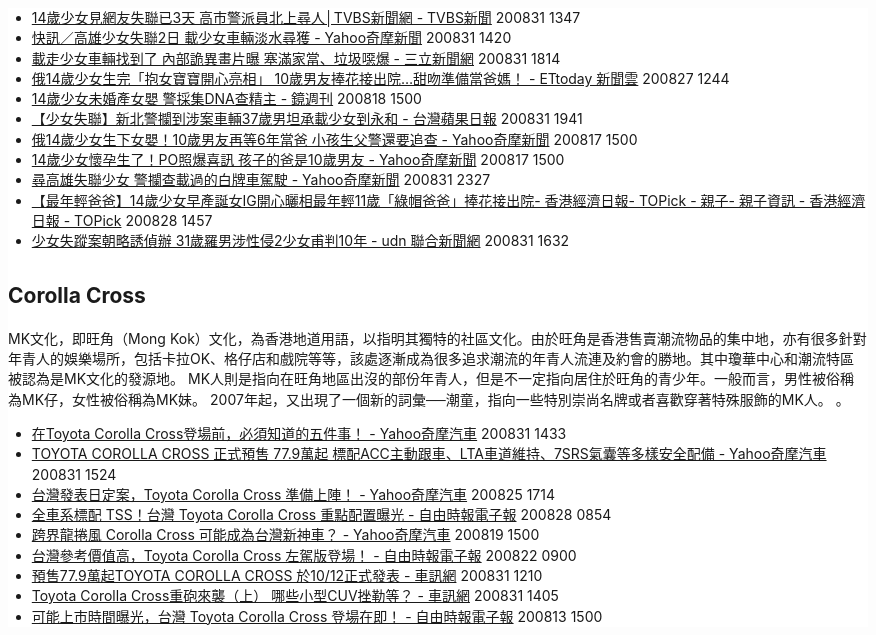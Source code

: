 - [14歲少女見網友失聯已3天 高市警派員北上尋人│TVBS新聞網 - TVBS新聞](https://news.tvbs.com.tw/local/1377776 "14歲少女見網友失聯已3天 高市警派員北上尋人│TVBS新聞網 - TVBS新聞") 200831 1347
- [快訊／高雄少女失聯2日 載少女車輛淡水尋獲 - Yahoo奇摩新聞](https://tw.news.yahoo.com/%E5%BF%AB%E8%A8%8A-%E9%AB%98%E9%9B%84%E5%B0%91%E5%A5%B3%E5%A4%B1%E8%81%AF2%E6%97%A5-%E8%BC%89%E5%B0%91%E5%A5%B3%E8%BB%8A%E8%BC%9B%E6%B7%A1%E6%B0%B4%E5%B0%8B%E7%8D%B2-062026994.html "快訊／高雄少女失聯2日 載少女車輛淡水尋獲 - Yahoo奇摩新聞") 200831 1420
- [載走少女車輛找到了 內部詭異畫片曝 塞滿家當、垃圾噁爆 - 三立新聞網](https://www.setn.com/News.aspx?NewsID=806465 "載走少女車輛找到了 內部詭異畫片曝 塞滿家當、垃圾噁爆 - 三立新聞網") 200831 1814
- [俄14歲少女生完「抱女寶寶開心亮相」 10歲男友捧花接出院…甜吻準備當爸媽！ - ETtoday 新聞雲](https://www.ettoday.net/news/20200827/1794514.htm "俄14歲少女生完「抱女寶寶開心亮相」 10歲男友捧花接出院…甜吻準備當爸媽！ - ETtoday 新聞雲") 200827 1244
- [14歲少女未婚產女嬰 警採集DNA查精主 - 鏡週刊](https://www.mirrormedia.mg/story/20200818web004/ "14歲少女未婚產女嬰 警採集DNA查精主 - 鏡週刊") 200818 1500
- [【少女失聯】新北警攔到涉案車輛37歲男坦承載少女到永和 - 台灣蘋果日報](https://tw.appledaily.com/local/20200831/OTXQ6T4LLFE6PEWRZ5EK3A3JDA/ "【少女失聯】新北警攔到涉案車輛37歲男坦承載少女到永和 - 台灣蘋果日報") 200831 1941
- [俄14歲少女生下女嬰！10歲男友再等6年當爸 小孩生父警還要追查 - Yahoo奇摩新聞](https://tw.news.yahoo.com/%E4%BF%8414%E6%AD%B2%E5%B0%91%E5%A5%B3%E7%94%9F%E4%B8%8B%E5%A5%B3%E5%AC%B0-10%E6%AD%B2%E7%94%B7%E5%8F%8B%E5%86%8D%E7%AD%896%E5%B9%B4%E7%95%B6%E7%88%B8-%E5%B0%8F%E5%AD%A9%E7%94%9F%E7%88%B6%E8%AD%A6%E9%82%84%E8%A6%81%E8%BF%BD%E6%9F%A5-180000924.html "俄14歲少女生下女嬰！10歲男友再等6年當爸 小孩生父警還要追查 - Yahoo奇摩新聞") 200817 1500
- [14歲少女懷孕生了！PO照爆喜訊 孩子的爸是10歲男友 - Yahoo奇摩新聞](https://tw.news.yahoo.com/14%E6%AD%B2%E5%B0%91%E5%A5%B3%E6%87%B7%E5%AD%95%E7%94%9F%E4%BA%86-po%E7%85%A7%E7%88%86%E5%96%9C%E8%A8%8A-%E5%AD%A9%E5%AD%90%E7%9A%84%E7%88%B8%E6%98%AF10%E6%AD%B2%E7%94%B7%E5%8F%8B-151700273.html "14歲少女懷孕生了！PO照爆喜訊 孩子的爸是10歲男友 - Yahoo奇摩新聞") 200817 1500
- [尋高雄失聯少女 警攔查載過的白牌車駕駛 - Yahoo奇摩新聞](https://tw.news.yahoo.com/%E5%B0%8B%E9%AB%98%E9%9B%84%E5%A4%B1%E8%81%AF%E5%B0%91%E5%A5%B3-%E8%AD%A6%E6%94%94%E6%9F%A5%E8%BC%89%E9%81%8E%E7%9A%84%E7%99%BD%E7%89%8C%E8%BB%8A%E9%A7%95%E9%A7%9B-151626748.html "尋高雄失聯少女 警攔查載過的白牌車駕駛 - Yahoo奇摩新聞") 200831 2327
- [【最年輕爸爸】14歲少女早產誕女IG開心曬相最年輕11歲「綠帽爸爸」捧花接出院- 香港經濟日報- TOPick - 親子- 親子資訊 - 香港經濟日報 - TOPick](https://topick.hket.com/article/2737771/%E3%80%90%E6%9C%80%E5%B9%B4%E8%BC%95%E7%88%B8%E7%88%B8%E3%80%9114%E6%AD%B2%E5%B0%91%E5%A5%B3%E6%97%A9%E7%94%A2%E8%AA%95%E5%A5%B3IG%E9%96%8B%E5%BF%83%E6%9B%AC%E7%9B%B8%E3%80%80%E6%9C%80%E5%B9%B4%E8%BC%9511%E6%AD%B2%E3%80%8C%E7%B6%A0%E5%B8%BD%E7%88%B8%E7%88%B8%E3%80%8D%E6%8D%A7%E8%8A%B1%E6%8E%A5%E5%87%BA%E9%99%A2 "【最年輕爸爸】14歲少女早產誕女IG開心曬相最年輕11歲「綠帽爸爸」捧花接出院- 香港經濟日報- TOPick - 親子- 親子資訊 - 香港經濟日報 - TOPick") 200828 1457
- [少女失蹤案朝略誘偵辦 31歲羅男涉性侵2少女甫判10年 - udn 聯合新聞網](https://udn.com/news/story/7317/4823837?from=udn-catelistnews_ch2 "少女失蹤案朝略誘偵辦 31歲羅男涉性侵2少女甫判10年 - udn 聯合新聞網") 200831 1632

## Corolla Cross

MK文化，即旺角（Mong Kok）文化，為香港地道用語，以指明其獨特的社區文化。由於旺角是香港售賣潮流物品的集中地，亦有很多針對年青人的娛樂場所，包括卡拉OK、格仔店和戲院等等，該處逐漸成為很多追求潮流的年青人流連及約會的勝地。其中瓊華中心和潮流特區被認為是MK文化的發源地。
MK人則是指向在旺角地區出沒的部份年青人，但是不一定指向居住於旺角的青少年。一般而言，男性被俗稱為MK仔，女性被俗稱為MK妹。
2007年起，又出現了一個新的詞彙──潮童，指向一些特別崇尚名牌或者喜歡穿著特殊服飾的MK人。
。
- [在Toyota Corolla Cross登場前，必須知道的五件事！ - Yahoo奇摩汽車](https://autos.yahoo.com.tw/news/%E5%9C%A8toyota-corolla-cross%E7%99%BB%E5%A0%B4%E5%89%8D-%E5%BF%85%E9%A0%88%E7%9F%A5%E9%81%93%E7%9A%84%E4%BA%94%E4%BB%B6%E4%BA%8B-063327460.html "在Toyota Corolla Cross登場前，必須知道的五件事！ - Yahoo奇摩汽車") 200831 1433
- [TOYOTA COROLLA CROSS 正式預售 77.9萬起 標配ACC主動跟車、LTA車道維持、7SRS氣囊等多樣安全配備 - Yahoo奇摩汽車](https://autos.yahoo.com.tw/news/toyota-corolla-cross-%E6%AD%A3%E5%BC%8F%E9%A0%90%E5%94%AE-77-072400762.html "TOYOTA COROLLA CROSS 正式預售 77.9萬起 標配ACC主動跟車、LTA車道維持、7SRS氣囊等多樣安全配備 - Yahoo奇摩汽車") 200831 1524
- [台灣發表日定案，Toyota Corolla Cross 準備上陣！ - Yahoo奇摩汽車](https://autos.yahoo.com.tw/news/%E5%8F%B0%E7%81%A3%E7%99%BC%E8%A1%A8%E6%97%A5%E5%AE%9A%E6%A1%88-toyota-corolla-cross-%E6%BA%96%E5%82%99%E4%B8%8A%E9%99%A3-091425721.html "台灣發表日定案，Toyota Corolla Cross 準備上陣！ - Yahoo奇摩汽車") 200825 1714
- [全車系標配 TSS！台灣 Toyota Corolla Cross 重點配置曝光 - 自由時報電子報](https://auto.ltn.com.tw/news/16004/2 "全車系標配 TSS！台灣 Toyota Corolla Cross 重點配置曝光 - 自由時報電子報") 200828 0854
- [跨界龍捲風 Corolla Cross 可能成為台灣新神車？ - Yahoo奇摩汽車](https://autos.yahoo.com.tw/news/%E8%B7%A8%E7%95%8C%E9%BE%8D%E6%8D%B2%E9%A2%A8-corolla-cross-%E5%8F%AF%E8%83%BD%E6%88%90%E7%82%BA%E5%8F%B0%E7%81%A3%E6%96%B0%E7%A5%9E%E8%BB%8A-021513329.html "跨界龍捲風 Corolla Cross 可能成為台灣新神車？ - Yahoo奇摩汽車") 200819 1500
- [台灣參考價值高，Toyota Corolla Cross 左駕版登場！ - 自由時報電子報](https://auto.ltn.com.tw/news/15956/3 "台灣參考價值高，Toyota Corolla Cross 左駕版登場！ - 自由時報電子報") 200822 0900
- [預售77.9萬起TOYOTA COROLLA CROSS 於10/12正式發表 - 車訊網](https://www.carnews.com/article/f480f87f-eb3d-11ea-ad31-42010af00004 "預售77.9萬起TOYOTA COROLLA CROSS 於10/12正式發表 - 車訊網") 200831 1210
- [Toyota Corolla Cross重砲來襲（上） 哪些小型CUV挫勒等？ - 車訊網](https://www.carnews.com/article/info/f4786b66-e901-11ea-ad31-42010af00004/ "Toyota Corolla Cross重砲來襲（上） 哪些小型CUV挫勒等？ - 車訊網") 200831 1405
- [可能上市時間曝光，台灣 Toyota Corolla Cross 登場在即！ - 自由時報電子報](https://auto.ltn.com.tw/news/15912/3 "可能上市時間曝光，台灣 Toyota Corolla Cross 登場在即！ - 自由時報電子報") 200813 1500